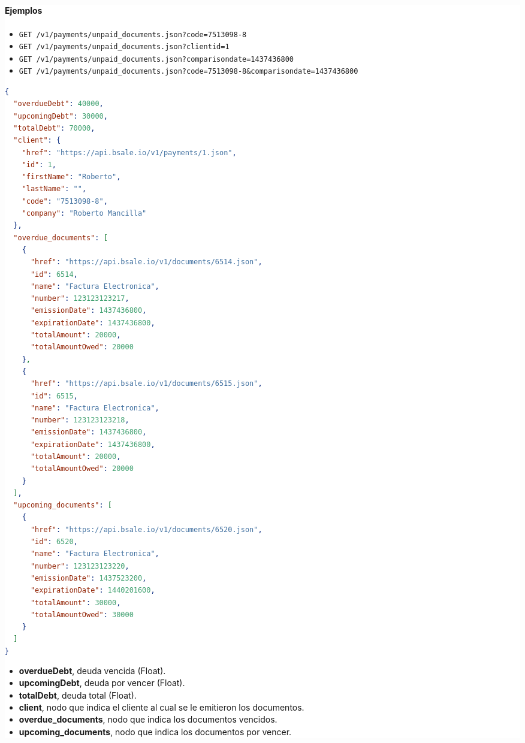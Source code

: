 #### Ejemplos
- `GET /v1/payments/unpaid_documents.json?code=7513098-8`
- `GET /v1/payments/unpaid_documents.json?clientid=1`
- `GET /v1/payments/unpaid_documents.json?comparisondate=1437436800`
- `GET /v1/payments/unpaid_documents.json?code=7513098-8&comparisondate=1437436800`

```json title="Response /payments/purchases.json"
{
  "overdueDebt": 40000,
  "upcomingDebt": 30000,
  "totalDebt": 70000,
  "client": {
    "href": "https://api.bsale.io/v1/payments/1.json",
    "id": 1,
    "firstName": "Roberto",
    "lastName": "",
    "code": "7513098-8",
    "company": "Roberto Mancilla"
  },
  "overdue_documents": [
    {
      "href": "https://api.bsale.io/v1/documents/6514.json",
      "id": 6514,
      "name": "Factura Electronica",
      "number": 123123123217,
      "emissionDate": 1437436800,
      "expirationDate": 1437436800,
      "totalAmount": 20000,
      "totalAmountOwed": 20000
    },
    {
      "href": "https://api.bsale.io/v1/documents/6515.json",
      "id": 6515,
      "name": "Factura Electronica",
      "number": 123123123218,
      "emissionDate": 1437436800,
      "expirationDate": 1437436800,
      "totalAmount": 20000,
      "totalAmountOwed": 20000
    }
  ],
  "upcoming_documents": [
    {
      "href": "https://api.bsale.io/v1/documents/6520.json",
      "id": 6520,
      "name": "Factura Electronica",
      "number": 123123123220,
      "emissionDate": 1437523200,
      "expirationDate": 1440201600,
      "totalAmount": 30000,
      "totalAmountOwed": 30000
    }
  ]
}
```
- **overdueDebt**, deuda vencida (Float).
- **upcomingDebt**, deuda por vencer (Float).
- **totalDebt**, deuda total (Float).
- **client**, nodo que indica el cliente al cual se le emitieron los documentos.
- **overdue_documents**, nodo que indica los documentos vencidos.
- **upcoming_documents**, nodo que indica los documentos por vencer.
